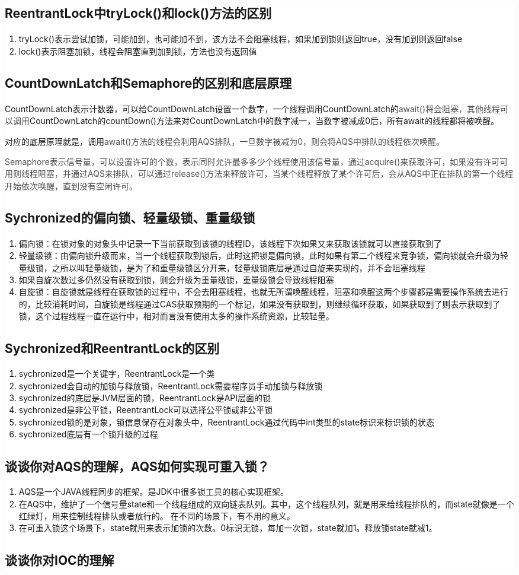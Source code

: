 **<font style="color:#F5222D;"></font>**

## ReentrantLock中tryLock()和lock()方法的区别
1. tryLock()表示尝试加锁，可能加到，也可能加不到，该方法不会阻塞线程，如果加到锁则返回true，没有加到则返回false
2. lock()表示阻塞加锁，线程会阻塞直到加到锁，方法也没有返回值

**<font style="color:#F5222D;"></font>**

<font style="color:#F5222D;"></font>

## CountDownLatch和Semaphore的区别和底层原理
CountDownLatch表示计数器，可以给CountDownLatch设置一个数字，一个线程调用CountDownLatch的<font style="color:#4D4D4D;">await()将会阻塞，其他线程可以调用</font>CountDownLatch的countDown()方法来对CountDownLatch中的数字减一，当数字被减成0后，所有await的线程都将被唤醒。

对应的底层原理就是，调用<font style="color:#4D4D4D;">await()方法的线程会利用AQS排队，一旦数字被减为0，则会将AQS中排队的线程依次唤醒。</font>



<font style="color:#4D4D4D;">Semaphore表示信号量，可以设置许可的个数，表示同时允许最多多少个线程使用该信号量，通过</font><font style="color:#4D4D4D;">acquire()来获取许可，如果没有许可可用则线程阻塞，并通过AQS来排队，可以通过</font><font style="color:#4D4D4D;">release()方法来释放许可，当某个线程释放了某个许可后，会从AQS中正在排队的第一个线程开始依次唤醒，直到没有空闲许可。</font>

<font style="color:#F5222D;"></font>

## Sychronized的偏向锁、轻量级锁、重量级锁
1. 偏向锁：在锁对象的对象头中记录一下当前获取到该锁的线程ID，该线程下次如果又来获取该锁就可以直接获取到了
2. 轻量级锁：由偏向锁升级而来，当一个线程获取到锁后，此时这把锁是偏向锁，此时如果有第二个线程来竞争锁，偏向锁就会升级为轻量级锁，之所以叫轻量级锁，是为了和重量级锁区分开来，轻量级锁底层是通过自旋来实现的，并不会阻塞线程
3. 如果自旋次数过多仍然没有获取到锁，则会升级为重量级锁，重量级锁会导致线程阻塞
4. 自旋锁：自旋锁就是线程在获取锁的过程中，不会去阻塞线程，也就无所谓唤醒线程，阻塞和唤醒这两个步骤都是需要操作系统去进行的，比较消耗时间，自旋锁是线程通过CAS获取预期的一个标记，如果没有获取到，则继续循环获取，如果获取到了则表示获取到了锁，这个过程线程一直在运行中，相对而言没有使用太多的操作系统资源，比较轻量。



## Sychronized和ReentrantLock的区别
1. sychronized是一个关键字，ReentrantLock是一个类
2. sychronized会自动的加锁与释放锁，ReentrantLock需要程序员手动加锁与释放锁
3. sychronized的底层是JVM层面的锁，ReentrantLock是API层面的锁
4. sychronized是非公平锁，ReentrantLock可以选择公平锁或非公平锁
5. sychronized锁的是对象，锁信息保存在对象头中，ReentrantLock通过代码中int类型的state标识来标识锁的状态
6. sychronized底层有一个锁升级的过程



## 谈谈你对AQS的理解，AQS如何实现可重入锁？
1. AQS是一个JAVA线程同步的框架。是JDK中很多锁工具的核心实现框架。
2. 在AQS中，维护了一个信号量state和一个线程组成的双向链表队列。其中，这个线程队列，就是用来给线程排队的，而state就像是一个红绿灯，用来控制线程排队或者放行的。 在不同的场景下，有不用的意义。
3. 在可重入锁这个场景下，state就用来表示加锁的次数。0标识无锁，每加一次锁，state就加1。释放锁state就减1。



## 谈谈你对IOC的理解
